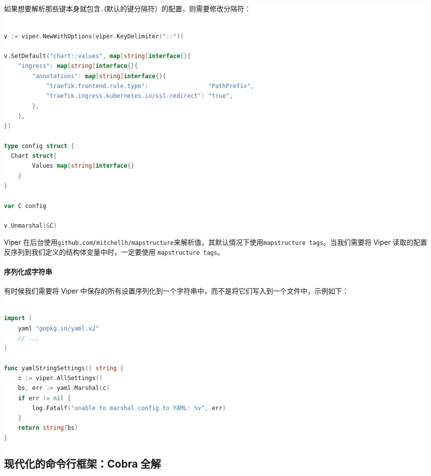 如果想要解析那些键本身就包含`.`(默认的键分隔符）的配置，则需要修改分隔符：

```go

v := viper.NewWithOptions(viper.KeyDelimiter("::"))

v.SetDefault("chart::values", map[string]interface{}{
    "ingress": map[string]interface{}{
        "annotations": map[string]interface{}{
            "traefik.frontend.rule.type":                 "PathPrefix",
            "traefik.ingress.kubernetes.io/ssl-redirect": "true",
        },
    },
})

type config struct {
  Chart struct{
        Values map[string]interface{}
    }
}

var C config

v.Unmarshal(&C)
```

Viper 在后台使用`github.com/mitchellh/mapstructure`来解析值，其默认情况下使用`mapstructure tags`。当我们需要将 Viper 读取的配置反序列到我们定义的结构体变量中时，一定要使用 `mapstructure tags`。



#### 序列化成字符串

有时候我们需要将 Viper 中保存的所有设置序列化到一个字符串中，而不是将它们写入到一个文件中，示例如下：

```go

import (
    yaml "gopkg.in/yaml.v2"
    // ...
)

func yamlStringSettings() string {
    c := viper.AllSettings()
    bs, err := yaml.Marshal(c)
    if err != nil {
        log.Fatalf("unable to marshal config to YAML: %v", err)
    }
    return string(bs)
}
```



## 现代化的命令行框架：Cobra 全解
